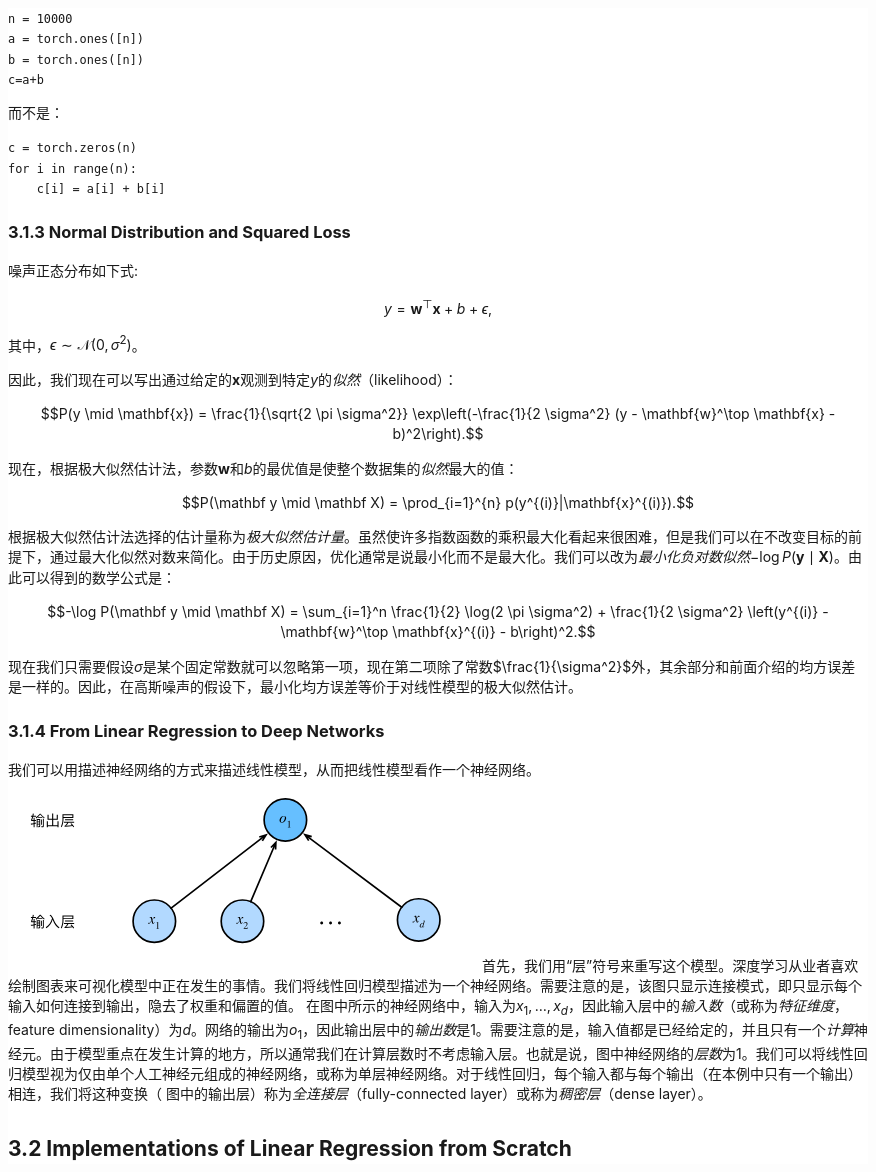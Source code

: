     n = 10000
    a = torch.ones([n])
    b = torch.ones([n])
    c=a+b
而不是：

    c = torch.zeros(n)
    for i in range(n):
        c[i] = a[i] + b[i]
### 3.1.3 Normal Distribution and Squared Loss
噪声正态分布如下式:

$$y = \mathbf{w}^\top \mathbf{x} + b + \epsilon,$$

其中，$\epsilon \sim \mathcal{N}(0, \sigma^2)$。

因此，我们现在可以写出通过给定的$\mathbf{x}$观测到特定$y$的*似然*（likelihood）：

$$P(y \mid \mathbf{x}) = \frac{1}{\sqrt{2 \pi \sigma^2}} \exp\left(-\frac{1}{2 \sigma^2} (y - \mathbf{w}^\top \mathbf{x} - b)^2\right).$$

现在，根据极大似然估计法，参数$\mathbf{w}$和$b$的最优值是使整个数据集的*似然*最大的值：

$$P(\mathbf y \mid \mathbf X) = \prod_{i=1}^{n} p(y^{(i)}|\mathbf{x}^{(i)}).$$

根据极大似然估计法选择的估计量称为*极大似然估计量*。虽然使许多指数函数的乘积最大化看起来很困难，但是我们可以在不改变目标的前提下，通过最大化似然对数来简化。由于历史原因，优化通常是说最小化而不是最大化。我们可以改为*最小化负对数似然*$-\log P(\mathbf y \mid \mathbf X)$。由此可以得到的数学公式是：

$$-\log P(\mathbf y \mid \mathbf X) = \sum_{i=1}^n \frac{1}{2} \log(2 \pi \sigma^2) + \frac{1}{2 \sigma^2} \left(y^{(i)} - \mathbf{w}^\top \mathbf{x}^{(i)} - b\right)^2.$$

现在我们只需要假设$\sigma$是某个固定常数就可以忽略第一项，现在第二项除了常数$\frac{1}{\sigma^2}$外，其余部分和前面介绍的均方误差是一样的。因此，在高斯噪声的假设下，最小化均方误差等价于对线性模型的极大似然估计。
### 3.1.4 From Linear Regression to Deep Networks
我们可以用描述神经网络的方式来描述线性模型，从而把线性模型看作一个神经网络。
![线性回归是一个单层神经网络。](1.png)
首先，我们用“层”符号来重写这个模型。深度学习从业者喜欢绘制图表来可视化模型中正在发生的事情。我们将线性回归模型描述为一个神经网络。需要注意的是，该图只显示连接模式，即只显示每个输入如何连接到输出，隐去了权重和偏置的值。
在图中所示的神经网络中，输入为$x_1, \ldots, x_d$，因此输入层中的*输入数*（或称为*特征维度*，feature dimensionality）为$d$。网络的输出为$o_1$，因此输出层中的*输出数*是1。需要注意的是，输入值都是已经给定的，并且只有一个*计算*神经元。由于模型重点在发生计算的地方，所以通常我们在计算层数时不考虑输入层。也就是说，图中神经网络的*层数*为1。我们可以将线性回归模型视为仅由单个人工神经元组成的神经网络，或称为单层神经网络。对于线性回归，每个输入都与每个输出（在本例中只有一个输出）相连，我们将这种变换（ 图中的输出层）称为*全连接层*（fully-connected layer）或称为*稠密层*（dense layer）。
## 3.2 Implementations of Linear Regression from Scratch
